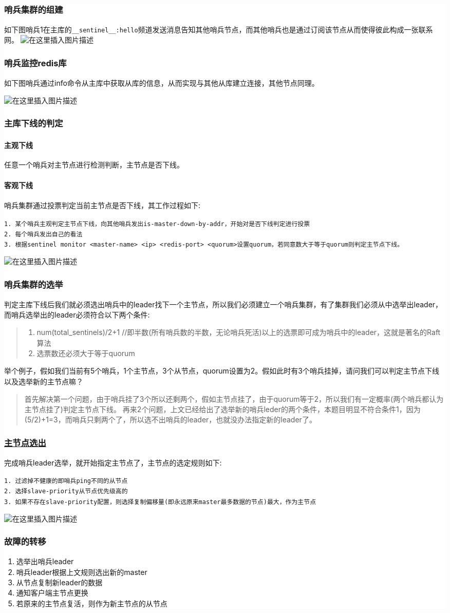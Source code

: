 ### 哨兵集群的组建

如下图哨兵1在主库的`__sentinel__:hello`频道发送消息告知其他哨兵节点，而其他哨兵也是通过订阅该节点从而使得彼此构成一张联系网。 ![在这里插入图片描述](https://cdn.jsdelivr.net/gh/mai-junxuan/Cloud-image@master/image/cdd5ed26ec6c4dbc9b054b1e5a616ed5.png)

### 哨兵监控redis库

如下图哨兵通过info命令从主库中获取从库的信息，从而实现与其他从库建立连接，其他节点同理。

![在这里插入图片描述](https://cdn.jsdelivr.net/gh/mai-junxuan/Cloud-image@master/image/89cd92619b52462eb89ef4bbb43aa658.png)

### 主库下线的判定

#### 主观下线

任意一个哨兵对主节点进行检测判断，主节点是否下线。

#### 客观下线

哨兵集群通过投票判定当前主节点是否下线，其工作过程如下:

```
1. 某个哨兵主观判定主节点下线，向其他哨兵发出is-master-down-by-addr，开始对是否下线判定进行投票
2. 每个哨兵发出自己的看法
3. 根据sentinel monitor <master-name> <ip> <redis-port> <quorum>设置quorum，若同意数大于等于quorum则判定主节点下线。
```

![在这里插入图片描述](https://cdn.jsdelivr.net/gh/mai-junxuan/Cloud-image@master/image/6ed3f26c35ce40c1be9d831a481a888d.png)

### 哨兵集群的选举

判定主库下线后我们就必须选出哨兵中的leader找下一个主节点，所以我们必须建立一个哨兵集群，有了集群我们必须从中选举出leader，而哨兵选举出的leader必须符合以下两个条件:

> 1. num(total_sentinels)/2+1 //即半数(所有哨兵数的半数，无论哨兵死活)以上的选票即可成为哨兵中的leader，这就是著名的Raft算法
> 2. 选票数还必须大于等于quorum

举个例子，假如我们当前有5个哨兵，1个主节点，3个从节点，quorum设置为2。假如此时有3个哨兵挂掉，请问我们可以判定主节点下线以及选举新的主节点嘛？

> 首先解决第一个问题，由于哨兵挂了3个所以还剩两个，假如主节点挂了，由于quorum等于2，所以我们有一定概率(两个哨兵都认为主节点挂了)判定主节点下线。 再来2个问题，上文已经给出了选举新的哨兵leder的两个条件，本题目明显不符合条件1，因为(5/2)+1=3，而哨兵只剩两个了，所以选不出哨兵的leader，也就没办法指定新的leader了。

### [主节点选出](http://dictionary.sharkchili.xyz/#/数据库/Redis主从复制及哨兵模式详解?id=主节点选出)

完成哨兵leader选举，就开始指定主节点了，主节点的选定规则如下:

```
1. 过滤掉不健康的即哨兵ping不同的从节点
2. 选择slave-priority从节点优先级高的
3. 如果不存在slave-priority配置，则选择复制偏移量(即永远原来master最多数据的节点)最大，作为主节点
```

![在这里插入图片描述](https://cdn.jsdelivr.net/gh/mai-junxuan/Cloud-image@master/image/202209011907705.png)

### 故障的转移

1. 选举出哨兵leader
2. 哨兵leader根据上文规则选出新的master
3. 从节点复制新leader的数据
4. 通知客户端主节点更换
5. 若原来的主节点复活，则作为新主节点的从节点